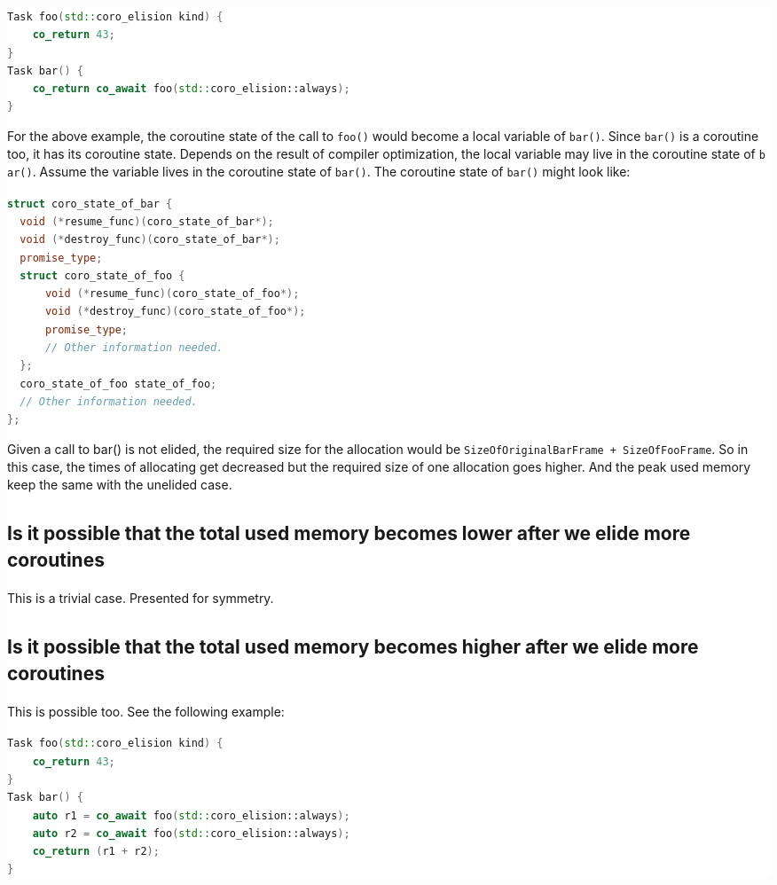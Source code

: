```C++
Task foo(std::coro_elision kind) {
    co_return 43;
}
Task bar() {
    co_return co_await foo(std::coro_elision::always);
}
```

For the above example, the coroutine state of the call to `foo()` would become a local variable of `bar()`. Since `bar()` is a coroutine too, it has its coroutine state.
Depends on the result of compiler optimization, the local variable may live in the coroutine state of `bar()`. Assume the variable lives in the coroutine state of `bar()`. The coroutine state of `bar()` might look like:

```C++
struct coro_state_of_bar {
  void (*resume_func)(coro_state_of_bar*);
  void (*destroy_func)(coro_state_of_bar*);
  promise_type;
  struct coro_state_of_foo {
      void (*resume_func)(coro_state_of_foo*);
      void (*destroy_func)(coro_state_of_foo*);
      promise_type;
      // Other information needed.
  };
  coro_state_of_foo state_of_foo;
  // Other information needed.
};
```

Given a call to bar() is not elided, the required size for the allocation would be `SizeOfOriginalBarFrame + SizeOfFooFrame`. So in this case, the times of allocating get decreased but the required size of one allocation goes higher. And the peak used memory keep the same with the unelided case.

## Is it possible that the total used memory becomes lower after we elide more coroutines

This is a trivial case. Presented for symmetry.

## Is it possible that the total used memory becomes higher after we elide more coroutines

This is possible too. See the following example:

```C++
Task foo(std::coro_elision kind) {
    co_return 43;
}
Task bar() {
    auto r1 = co_await foo(std::coro_elision::always);
    auto r2 = co_await foo(std::coro_elision::always);
    co_return (r1 + r2);
}
```
